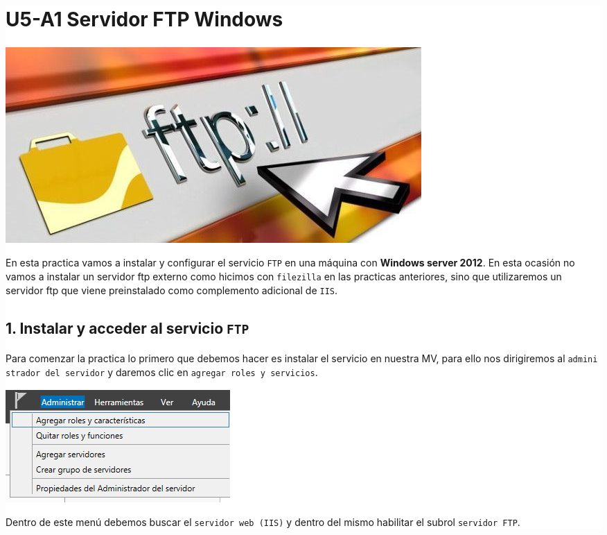 # U5-A1 Servidor FTP Windows

![Imagen](img/000.png)

En esta practica vamos a instalar y configurar el servicio `FTP` en una máquina con **Windows server 2012**. En esta ocasión no vamos a instalar un servidor ftp externo como hicimos con `filezilla` en las practicas anteriores, sino que utilizaremos un servidor ftp que viene preinstalado como complemento adicional de `IIS`.

## 1. Instalar y acceder al servicio `FTP`

Para comenzar la practica lo primero que debemos hacer es instalar el servicio en nuestra MV, para ello nos dirigiremos al `administrador del servidor` y daremos clic en `agregar roles y servicios`.

![Imagen](img/001.png)

Dentro de este menú debemos buscar el `servidor web (IIS)` y dentro del mismo habilitar el subrol `servidor FTP`.
